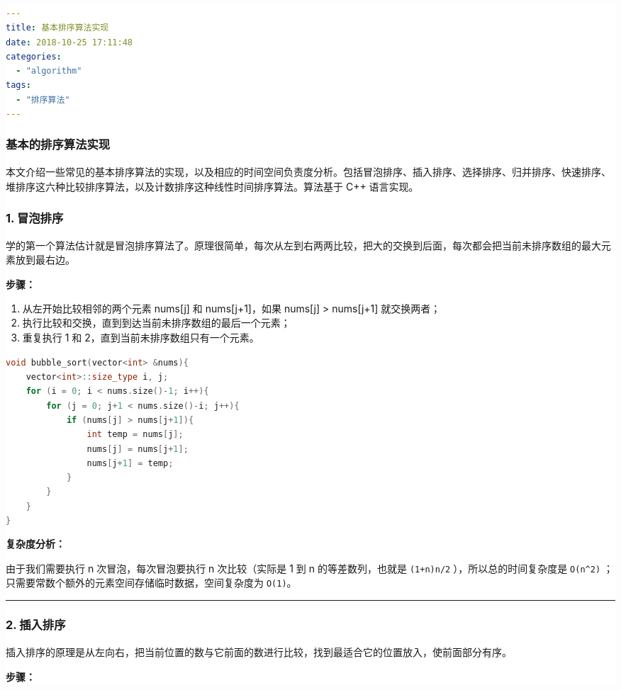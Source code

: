 ```yaml
---
title: 基本排序算法实现
date: 2018-10-25 17:11:48
categories:
  - "algorithm"
tags:
  - "排序算法"
---
```


### 基本的排序算法实现

本文介绍一些常见的基本排序算法的实现，以及相应的时间空间负责度分析。包括冒泡排序、插入排序、选择排序、归并排序、快速排序、堆排序这六种比较排序算法，以及计数排序这种线性时间排序算法。算法基于 C++ 语言实现。



### 1. 冒泡排序

学的第一个算法估计就是冒泡排序算法了。原理很简单，每次从左到右两两比较，把大的交换到后面，每次都会把当前未排序数组的最大元素放到最右边。

**步骤：**

1. 从左开始比较相邻的两个元素 nums[j] 和 nums[j+1]，如果 nums[j] > nums[j+1] 就交换两者；
2. 执行比较和交换，直到到达当前未排序数组的最后一个元素；
3. 重复执行 1 和 2，直到当前未排序数组只有一个元素。

```cpp
void bubble_sort(vector<int> &nums){
    vector<int>::size_type i, j;
    for (i = 0; i < nums.size()-1; i++){
        for (j = 0; j+1 < nums.size()-i; j++){
            if (nums[j] > nums[j+1]){
                int temp = nums[j];
                nums[j] = nums[j+1];
                nums[j+1] = temp;
            }   
        }   
    }   
}
```

**复杂度分析：**

由于我们需要执行 n 次冒泡，每次冒泡要执行 n 次比较（实际是 1 到 n 的等差数列，也就是 `(1+n)n/2` ），所以总的时间复杂度是 `O(n^2)` ；只需要常数个额外的元素空间存储临时数据，空间复杂度为 `O(1)`。

---

### 2. 插入排序

插入排序的原理是从左向右，把当前位置的数与它前面的数进行比较，找到最适合它的位置放入，使前面部分有序。

**步骤：**
